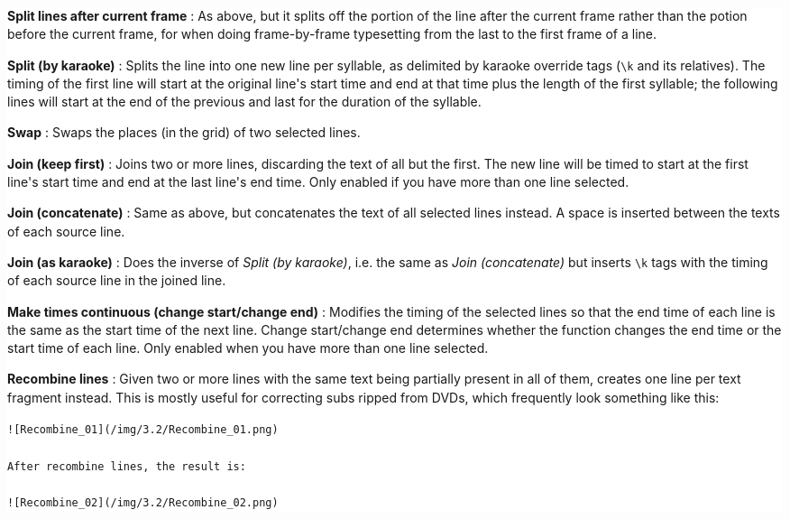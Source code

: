 **Split lines after current frame**
: As above, but it splits off the portion of the line after the current
frame rather than the potion before the current frame, for when doing
frame-by-frame typesetting from the last to the first frame of a line.

**Split (by karaoke)**
: Splits the line into one new line per syllable, as delimited by karaoke
override tags (`\k` and its relatives). The timing of the first line will
start at the original line's start time and end at that time plus the
length of the first syllable; the following lines will start at the end of
the previous and last for the duration of the syllable.

**Swap**
: Swaps the places (in the grid) of two selected lines.

**Join (keep first)**
: Joins two or more lines, discarding the text of all but the first. The
new line will be timed to start at the first line's start time and end at
the last line's end time. Only enabled if you have more than one line
selected.

**Join (concatenate)**
: Same as above, but concatenates the text of all selected lines instead. A
space is inserted between the texts of each source line.

**Join (as karaoke)**
: Does the inverse of _Split (by karaoke)_, i.e.  the same as _Join
(concatenate)_ but inserts `\k` tags with the timing of each source line in
the joined line.

**Make times continuous (change start/change end)**
: Modifies the timing of the selected lines so that the end time of each
line is the same as the start time of the next line. Change start/change
end determines whether the function changes the end time or the start time
of each line. Only  enabled when you have more than one line selected.

**Recombine lines**
: Given two or more lines with the same text being partially present in all
of them, creates one line per text fragment instead. This is mostly useful
for correcting subs ripped from DVDs, which frequently look something like
this:

    ![Recombine_01](/img/3.2/Recombine_01.png)

    After recombine lines, the result is:

    ![Recombine_02](/img/3.2/Recombine_02.png)
